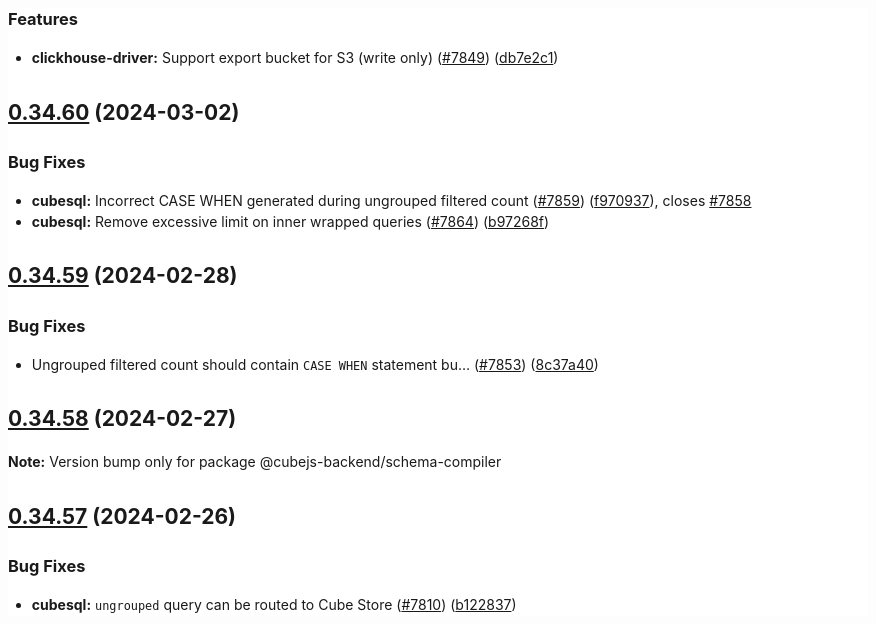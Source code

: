 
### Features

* **clickhouse-driver:** Support export bucket for S3 (write only) ([#7849](https://github.com/cube-js/cube/issues/7849)) ([db7e2c1](https://github.com/cube-js/cube/commit/db7e2c10c97dc4b81d136bb1205931ea5eab2918))





## [0.34.60](https://github.com/cube-js/cube/compare/v0.34.59...v0.34.60) (2024-03-02)


### Bug Fixes

* **cubesql:** Incorrect CASE WHEN generated during ungrouped filtered count ([#7859](https://github.com/cube-js/cube/issues/7859)) ([f970937](https://github.com/cube-js/cube/commit/f9709376e5dadfbcbffe9a65dfa9f0ea16df7bab)), closes [#7858](https://github.com/cube-js/cube/issues/7858)
* **cubesql:** Remove excessive limit on inner wrapped queries ([#7864](https://github.com/cube-js/cube/issues/7864)) ([b97268f](https://github.com/cube-js/cube/commit/b97268fe5caf55c5b7806c597b9f7b75410f6ba4))





## [0.34.59](https://github.com/cube-js/cube/compare/v0.34.58...v0.34.59) (2024-02-28)


### Bug Fixes

* Ungrouped filtered count should contain `CASE WHEN` statement bu… ([#7853](https://github.com/cube-js/cube/issues/7853)) ([8c37a40](https://github.com/cube-js/cube/commit/8c37a407b9d8c8f97dab51c9e0e97067c91ff90e))





## [0.34.58](https://github.com/cube-js/cube/compare/v0.34.57...v0.34.58) (2024-02-27)

**Note:** Version bump only for package @cubejs-backend/schema-compiler





## [0.34.57](https://github.com/cube-js/cube/compare/v0.34.56...v0.34.57) (2024-02-26)


### Bug Fixes

* **cubesql:** `ungrouped` query can be routed to Cube Store ([#7810](https://github.com/cube-js/cube/issues/7810)) ([b122837](https://github.com/cube-js/cube/commit/b122837de9cd4fcaca4ddc0e7f85ff695de09483))
